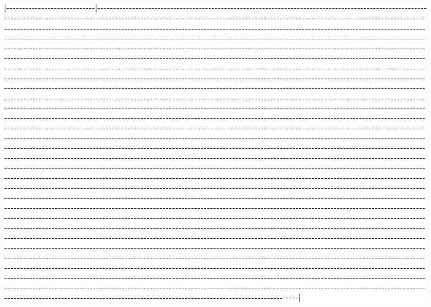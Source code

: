 |----------------------------|---------------------------------------------------------------------------------------------------------------------------------------------------------------------------------------------------------------------------------------------------------------------------------------------------------------------------------------------------------------------------------------------------------------------------------------------------------------------------------------------------------------------------------------------------------------------------------------------------------------------------------------------------------------------------------------------------------------------------------------------------------------------------------------------------------------------------------------------------------------------------------------------------------------------------------------------------------------------------------------------------------------------------------------------------------------------------------------------------------------------------------------------------------------------------------------------------------------------------------------------------------------------------------------------------------------------------------------------------------------------------------------------------------------------------------------------------------------------------------------------------------------------------------------------------------------------------------------------------------------------------------------------------------------------------------------------------------------------------------------------------------------------------------------------------------------------------------------------------------------------------------------------------------------------------------------------------------------------------------------------------------------------------------------------------------------------------------------------------------------------------------------------------------------------------------------------------------------------------------------------------------------------------------------------------------------------------------------------------------------------------------------------------------------------------------------------------------------------------------------------------------------------------------------------------------------------------------------------------------------------------------------------------------------------------------------------------------------------------------------------------------------------------------------------------------------------------------------------------------------------------------------------------------------------------------------------------------------------------------------------------------------------------------------------------------------------------------------------------------------------------------------------------------------------------------------------------------------------------------------------------------------------------------------------------------------------------------------------------------------------------------------------------------------------------------------------------------------------------------------------------------------------------------------------------------------------------------------------------------------------------------------------------------------------------------------------------------------------------------------------------------------------------------------------------------------------------------------------------------------------------------------------------------------------------------------------------------------------------------------------------------------------------------------------------------------------------------|